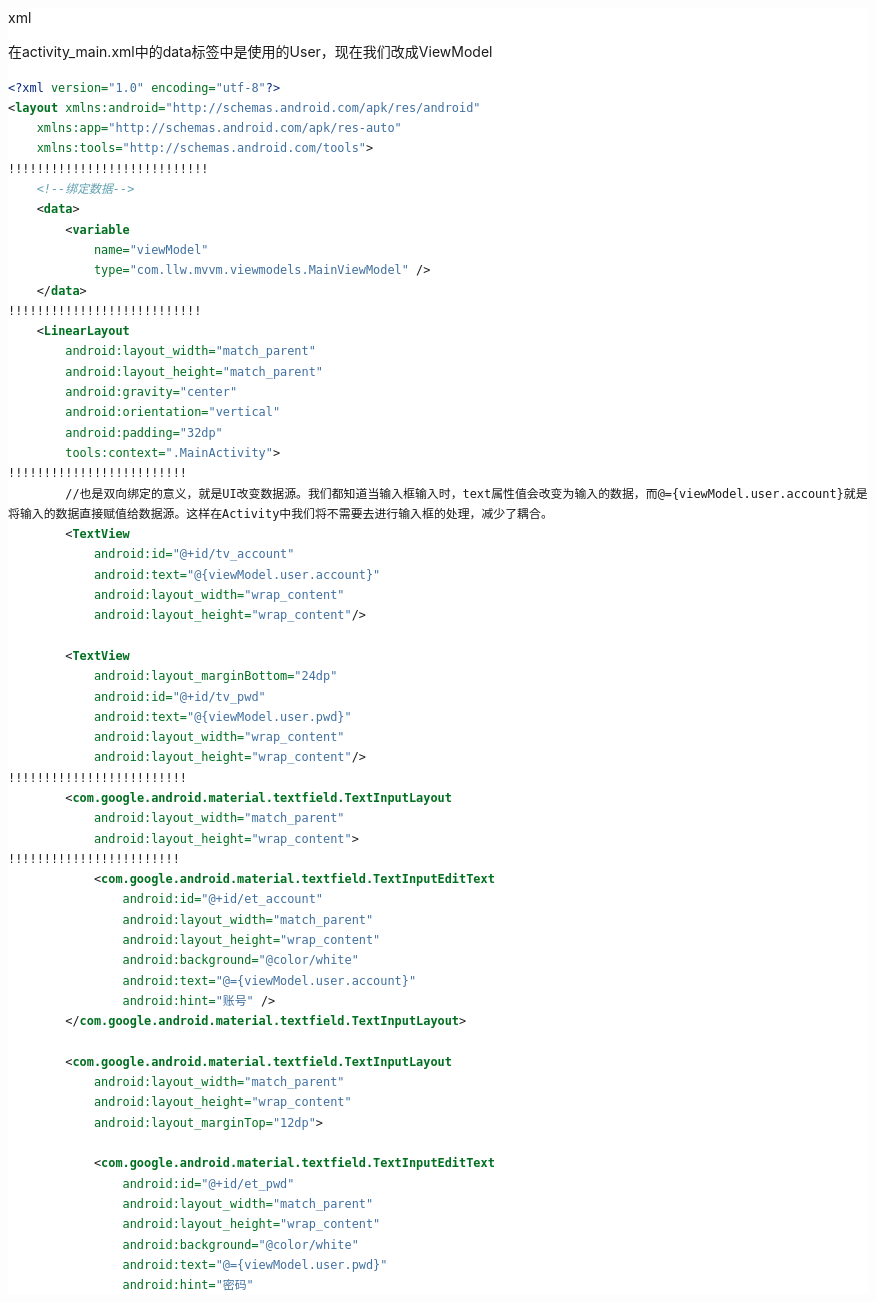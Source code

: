 xml

在activity_main.xml中的data标签中是使用的User，现在我们改成ViewModel

```xml
<?xml version="1.0" encoding="utf-8"?>
<layout xmlns:android="http://schemas.android.com/apk/res/android"
    xmlns:app="http://schemas.android.com/apk/res-auto"
    xmlns:tools="http://schemas.android.com/tools">
!!!!!!!!!!!!!!!!!!!!!!!!!!!!
    <!--绑定数据-->
    <data>
        <variable
            name="viewModel"
            type="com.llw.mvvm.viewmodels.MainViewModel" />
    </data>
!!!!!!!!!!!!!!!!!!!!!!!!!!!
    <LinearLayout
        android:layout_width="match_parent"
        android:layout_height="match_parent"
        android:gravity="center"
        android:orientation="vertical"
        android:padding="32dp"
        tools:context=".MainActivity">
!!!!!!!!!!!!!!!!!!!!!!!!!
        //也是双向绑定的意义，就是UI改变数据源。我们都知道当输入框输入时，text属性值会改变为输入的数据，而@={viewModel.user.account}就是将输入的数据直接赋值给数据源。这样在Activity中我们将不需要去进行输入框的处理，减少了耦合。
        <TextView
            android:id="@+id/tv_account"
            android:text="@{viewModel.user.account}"
            android:layout_width="wrap_content"
            android:layout_height="wrap_content"/>

        <TextView
            android:layout_marginBottom="24dp"
            android:id="@+id/tv_pwd"
            android:text="@{viewModel.user.pwd}"
            android:layout_width="wrap_content"
            android:layout_height="wrap_content"/>
!!!!!!!!!!!!!!!!!!!!!!!!!
        <com.google.android.material.textfield.TextInputLayout
            android:layout_width="match_parent"
            android:layout_height="wrap_content">
!!!!!!!!!!!!!!!!!!!!!!!!
            <com.google.android.material.textfield.TextInputEditText
                android:id="@+id/et_account"
                android:layout_width="match_parent"
                android:layout_height="wrap_content"
                android:background="@color/white"
                android:text="@={viewModel.user.account}"
                android:hint="账号" />
        </com.google.android.material.textfield.TextInputLayout>

        <com.google.android.material.textfield.TextInputLayout
            android:layout_width="match_parent"
            android:layout_height="wrap_content"
            android:layout_marginTop="12dp">

            <com.google.android.material.textfield.TextInputEditText
                android:id="@+id/et_pwd"
                android:layout_width="match_parent"
                android:layout_height="wrap_content"
                android:background="@color/white"
                android:text="@={viewModel.user.pwd}"
                android:hint="密码"
```